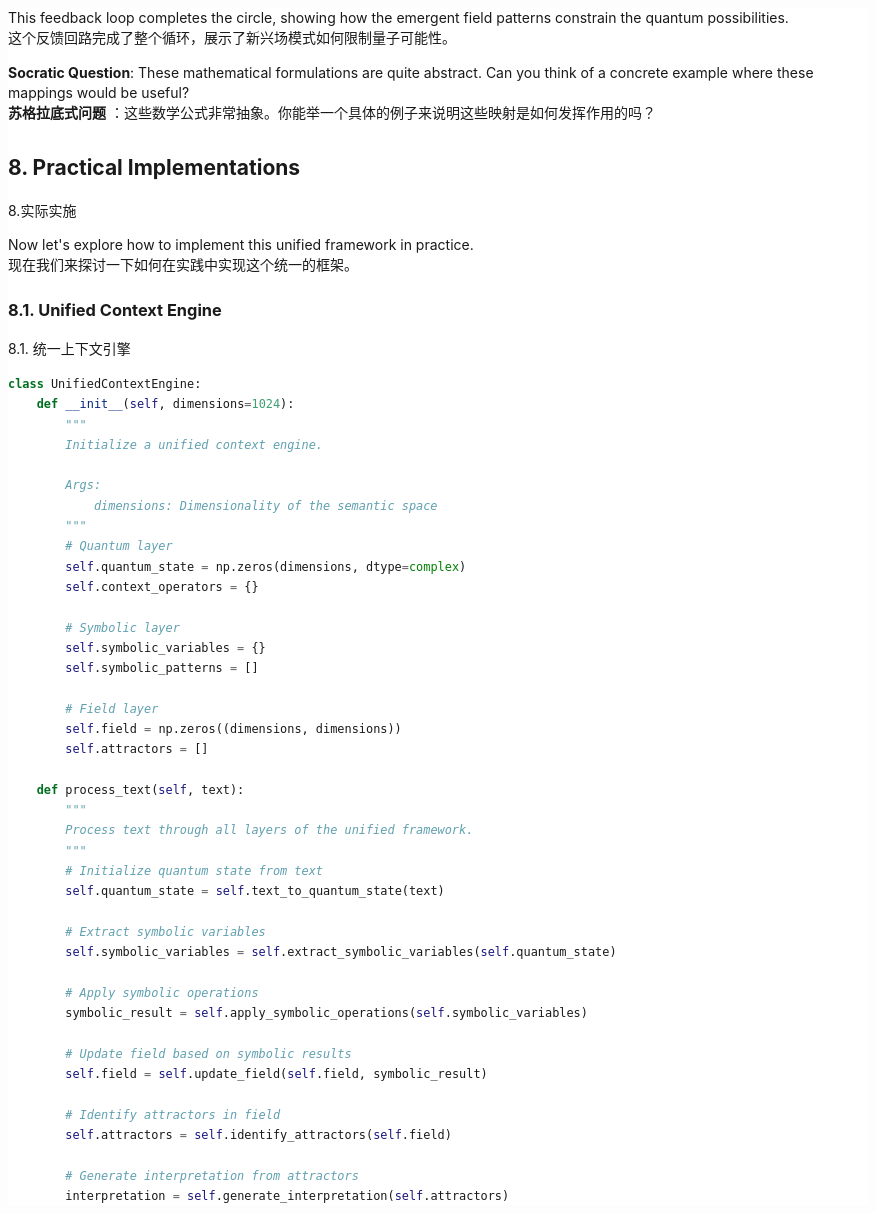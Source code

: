 This feedback loop completes the circle, showing how the emergent field patterns constrain the quantum possibilities.  
这个反馈回路完成了整个循环，展示了新兴场模式如何限制量子可能性。

**Socratic Question**: These mathematical formulations are quite abstract. Can you think of a concrete example where these mappings would be useful?  
**苏格拉底式问题** ：这些数学公式非常抽象。你能举一个具体的例子来说明这些映射是如何发挥作用的吗？

## 8. Practical Implementations  
8.实际实施

[](https://github.com/KashiwaByte/Context-Engineering-Chinese-Bilingual/blob/main/Chinese-Bilingual/00_foundations/14_unified_field_theory.md#8-practical-implementations)

Now let's explore how to implement this unified framework in practice.  
现在我们来探讨一下如何在实践中实现这个统一的框架。

### 8.1. Unified Context Engine  
8.1. 统一上下文引擎

[](https://github.com/KashiwaByte/Context-Engineering-Chinese-Bilingual/blob/main/Chinese-Bilingual/00_foundations/14_unified_field_theory.md#81-unified-context-engine)

```python
class UnifiedContextEngine:
    def __init__(self, dimensions=1024):
        """
        Initialize a unified context engine.
        
        Args:
            dimensions: Dimensionality of the semantic space
        """
        # Quantum layer
        self.quantum_state = np.zeros(dimensions, dtype=complex)
        self.context_operators = {}
        
        # Symbolic layer
        self.symbolic_variables = {}
        self.symbolic_patterns = []
        
        # Field layer
        self.field = np.zeros((dimensions, dimensions))
        self.attractors = []
    
    def process_text(self, text):
        """
        Process text through all layers of the unified framework.
        """
        # Initialize quantum state from text
        self.quantum_state = self.text_to_quantum_state(text)
        
        # Extract symbolic variables
        self.symbolic_variables = self.extract_symbolic_variables(self.quantum_state)
        
        # Apply symbolic operations
        symbolic_result = self.apply_symbolic_operations(self.symbolic_variables)
        
        # Update field based on symbolic results
        self.field = self.update_field(self.field, symbolic_result)
        
        # Identify attractors in field
        self.attractors = self.identify_attractors(self.field)
        
        # Generate interpretation from attractors
        interpretation = self.generate_interpretation(self.attractors)
```